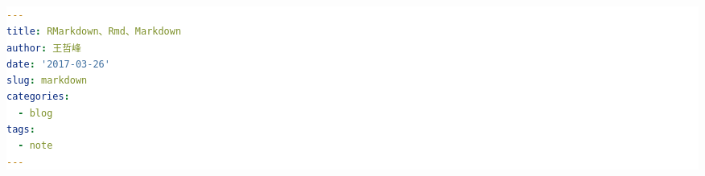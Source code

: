 ```yaml
---
title: RMarkdown、Rmd、Markdown
author: 王哲峰
date: '2017-03-26'
slug: markdown
categories:
  - blog
tags:
  - note
---
```


<style>
h1 {
  background-color: #2B90B6;
  background-image: linear-gradient(45deg, #4EC5D4 10%, #146b8c 20%);
  background-size: 100%;
  -webkit-background-clip: text;
  -moz-background-clip: text;
  -webkit-text-fill-color: transparent;
  -moz-text-fill-color: transparent;
}
h2 {
  background-color: #2B90B6;
  background-image: linear-gradient(45deg, #4EC5D4 10%, #146b8c 20%);
  background-size: 100%;
  -webkit-background-clip: text;
  -moz-background-clip: text;
  -webkit-text-fill-color: transparent;
  -moz-text-fill-color: transparent;
}

details {
    border: 1px solid #aaa;
    border-radius: 4px;
    padding: .5em .5em 0;
}

summary {
    font-weight: bold;
    margin: -.5em -.5em 0;
    padding: .5em;
}

details[open] {
    padding: .5em;
}

details[open] summary {
    border-bottom: 1px solid #aaa;
    margin-bottom: .5em;
}
</style>


[^Markdown维基百科]: 百度百科也可以看看
[^引用ID]: 说明文字
[^脚注ID1]: 此处是 **脚注** 的 *文本内容*
[^脚注ID2]: 此处是 **脚注** 的 *文本内容*